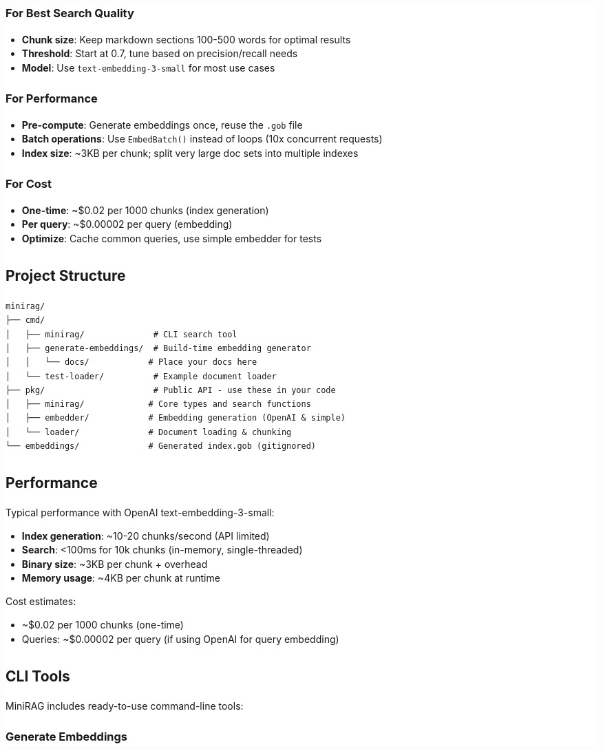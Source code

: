 ### For Best Search Quality

- **Chunk size**: Keep markdown sections 100-500 words for optimal results
- **Threshold**: Start at 0.7, tune based on precision/recall needs
- **Model**: Use `text-embedding-3-small` for most use cases

### For Performance

- **Pre-compute**: Generate embeddings once, reuse the `.gob` file
- **Batch operations**: Use `EmbedBatch()` instead of loops (10x concurrent requests)
- **Index size**: ~3KB per chunk; split very large doc sets into multiple indexes

### For Cost

- **One-time**: ~$0.02 per 1000 chunks (index generation)
- **Per query**: ~$0.00002 per query (embedding)
- **Optimize**: Cache common queries, use simple embedder for tests

## Project Structure

```
minirag/
├── cmd/
│   ├── minirag/              # CLI search tool
│   ├── generate-embeddings/  # Build-time embedding generator
│   │   └── docs/            # Place your docs here
│   └── test-loader/          # Example document loader
├── pkg/                      # Public API - use these in your code
│   ├── minirag/             # Core types and search functions
│   ├── embedder/            # Embedding generation (OpenAI & simple)
│   └── loader/              # Document loading & chunking
└── embeddings/              # Generated index.gob (gitignored)
```

## Performance

Typical performance with OpenAI text-embedding-3-small:

- **Index generation**: ~10-20 chunks/second (API limited)
- **Search**: <100ms for 10k chunks (in-memory, single-threaded)
- **Binary size**: ~3KB per chunk + overhead
- **Memory usage**: ~4KB per chunk at runtime

Cost estimates:
- ~$0.02 per 1000 chunks (one-time)
- Queries: ~$0.00002 per query (if using OpenAI for query embedding)

## CLI Tools

MiniRAG includes ready-to-use command-line tools:

### Generate Embeddings
